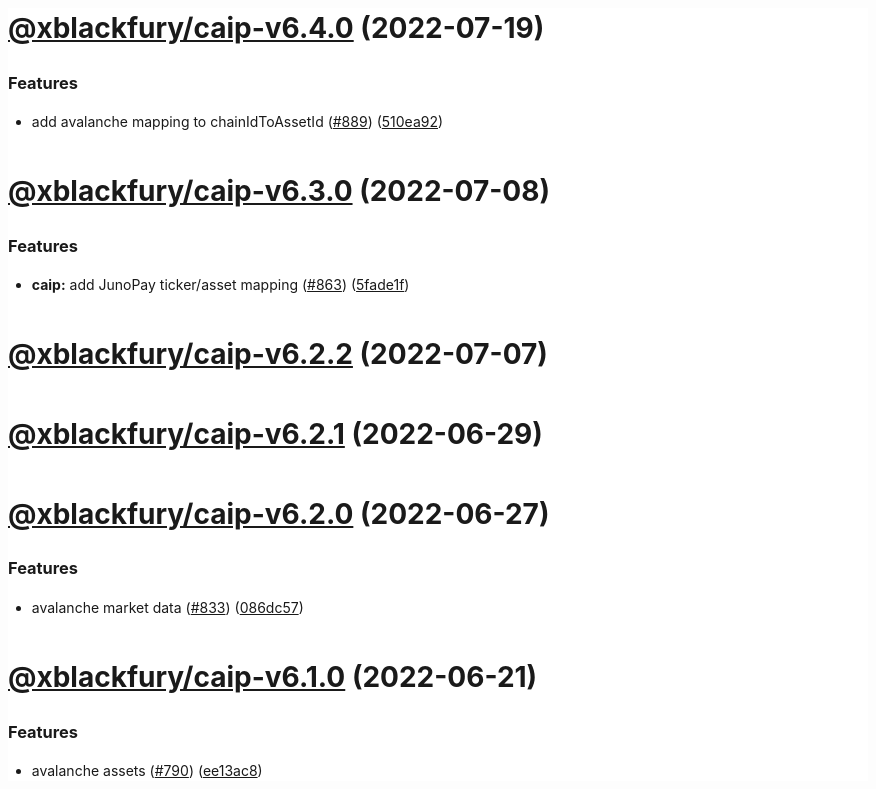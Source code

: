 # [@xblackfury/caip-v6.4.0](https://github.com/xnephilim/lib/compare/@xblackfury/caip-v6.3.0...@xblackfury/caip-v6.4.0) (2022-07-19)


### Features

* add avalanche mapping to chainIdToAssetId ([#889](https://github.com/xnephilim/lib/issues/889)) ([510ea92](https://github.com/xnephilim/lib/commit/510ea92e5136700a7629a56c4634bdf7d584a7c0))

# [@xblackfury/caip-v6.3.0](https://github.com/xnephilim/lib/compare/@xblackfury/caip-v6.2.2...@xblackfury/caip-v6.3.0) (2022-07-08)


### Features

* **caip:** add JunoPay ticker/asset mapping ([#863](https://github.com/xnephilim/lib/issues/863)) ([5fade1f](https://github.com/xnephilim/lib/commit/5fade1f998cc6224dd2cb5d076f26a4c485b649a))

# [@xblackfury/caip-v6.2.2](https://github.com/xnephilim/lib/compare/@xblackfury/caip-v6.2.1...@xblackfury/caip-v6.2.2) (2022-07-07)

# [@xblackfury/caip-v6.2.1](https://github.com/xnephilim/lib/compare/@xblackfury/caip-v6.2.0...@xblackfury/caip-v6.2.1) (2022-06-29)

# [@xblackfury/caip-v6.2.0](https://github.com/xnephilim/lib/compare/@xblackfury/caip-v6.1.0...@xblackfury/caip-v6.2.0) (2022-06-27)


### Features

* avalanche market data ([#833](https://github.com/xnephilim/lib/issues/833)) ([086dc57](https://github.com/xnephilim/lib/commit/086dc57206fa6c07dbce473dc2dac4e1f8461ac5))

# [@xblackfury/caip-v6.1.0](https://github.com/xnephilim/lib/compare/@xblackfury/caip-v6.0.1...@xblackfury/caip-v6.1.0) (2022-06-21)


### Features

* avalanche assets ([#790](https://github.com/xnephilim/lib/issues/790)) ([ee13ac8](https://github.com/xnephilim/lib/commit/ee13ac8ab46c2bfa07d30be1dceeac13b13cb3b0))
